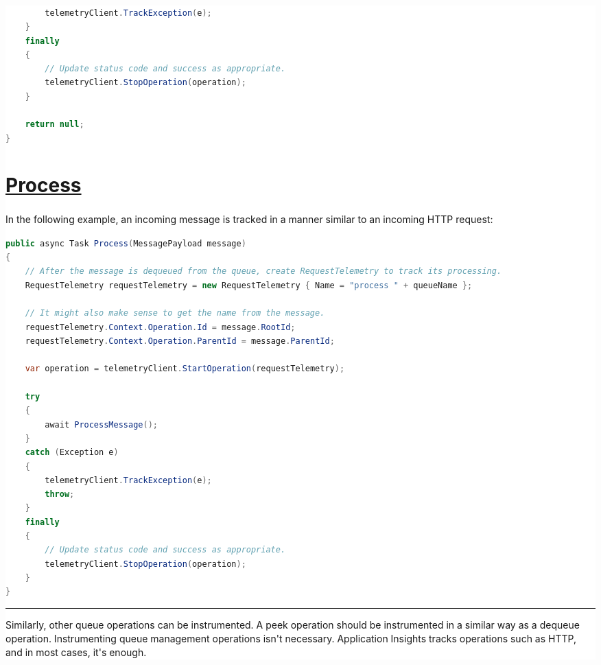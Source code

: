```csharp
        telemetryClient.TrackException(e);
    }
    finally
    {
        // Update status code and success as appropriate.
        telemetryClient.StopOperation(operation);
    }

    return null;
}
```

# [Process](#tab/process)

In the following example, an incoming message is tracked in a manner similar to an incoming HTTP request:

```csharp
public async Task Process(MessagePayload message)
{
    // After the message is dequeued from the queue, create RequestTelemetry to track its processing.
    RequestTelemetry requestTelemetry = new RequestTelemetry { Name = "process " + queueName };
    
    // It might also make sense to get the name from the message.
    requestTelemetry.Context.Operation.Id = message.RootId;
    requestTelemetry.Context.Operation.ParentId = message.ParentId;

    var operation = telemetryClient.StartOperation(requestTelemetry);

    try
    {
        await ProcessMessage();
    }
    catch (Exception e)
    {
        telemetryClient.TrackException(e);
        throw;
    }
    finally
    {
        // Update status code and success as appropriate.
        telemetryClient.StopOperation(operation);
    }
}
```

---

Similarly, other queue operations can be instrumented. A peek operation should be instrumented in a similar way as a dequeue operation. Instrumenting queue management operations isn't necessary. Application Insights tracks operations such as HTTP, and in most cases, it's enough.
